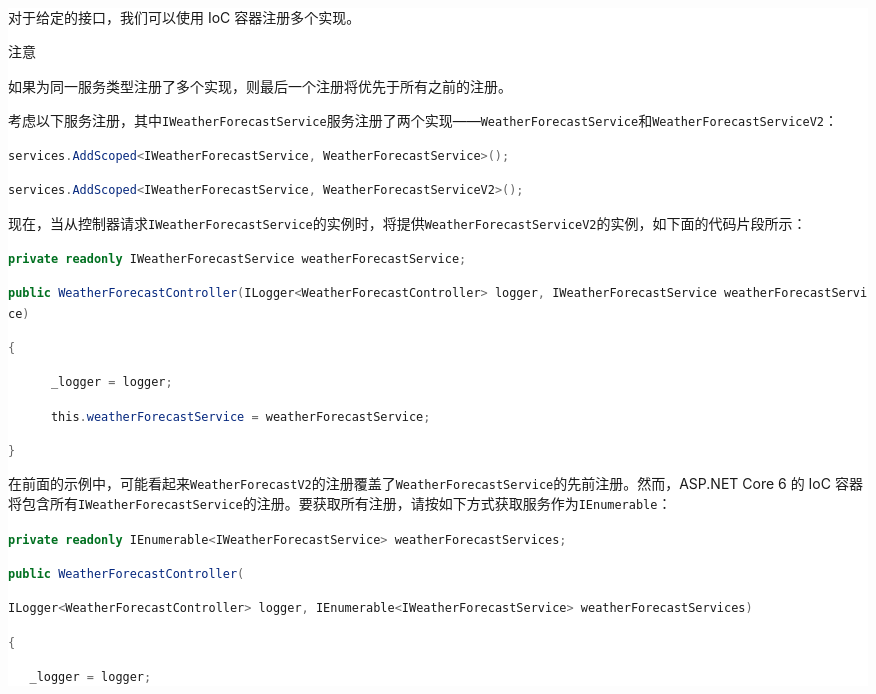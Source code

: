 对于给定的接口，我们可以使用 IoC 容器注册多个实现。

注意

如果为同一服务类型注册了多个实现，则最后一个注册将优先于所有之前的注册。

考虑以下服务注册，其中`IWeatherForecastService`服务注册了两个实现——`WeatherForecastService`和`WeatherForecastServiceV2`：

```cs
services.AddScoped<IWeatherForecastService, WeatherForecastService>();
```

```cs
services.AddScoped<IWeatherForecastService, WeatherForecastServiceV2>();
```

现在，当从控制器请求`IWeatherForecastService`的实例时，将提供`WeatherForecastServiceV2`的实例，如下面的代码片段所示：

```cs
private readonly IWeatherForecastService weatherForecastService;
```

```cs
public WeatherForecastController(ILogger<WeatherForecastController> logger, IWeatherForecastService weatherForecastService)
```

```cs
{
```

```cs
      _logger = logger;
```

```cs
      this.weatherForecastService = weatherForecastService;
```

```cs
}
```

在前面的示例中，可能看起来`WeatherForecastV2`的注册覆盖了`WeatherForecastService`的先前注册。然而，ASP.NET Core 6 的 IoC 容器将包含所有`IWeatherForecastService`的注册。要获取所有注册，请按如下方式获取服务作为`IEnumerable`：

```cs
private readonly IEnumerable<IWeatherForecastService> weatherForecastServices;
```

```cs
public WeatherForecastController(
```

```cs
ILogger<WeatherForecastController> logger, IEnumerable<IWeatherForecastService> weatherForecastServices)
```

```cs
{
```

```cs
   _logger = logger;
```
